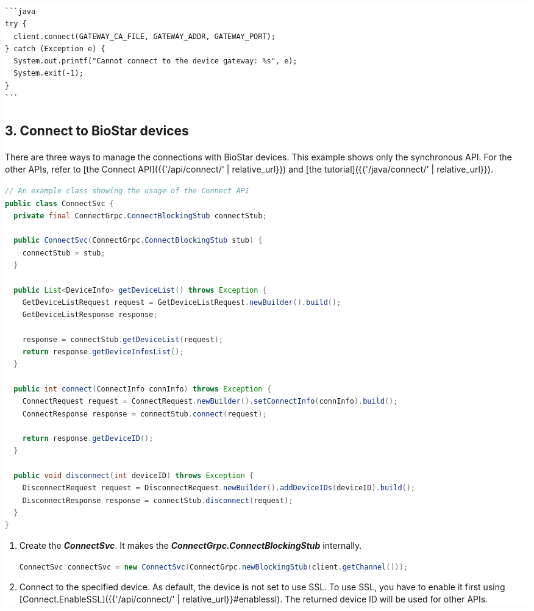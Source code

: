     ```java
    try {
      client.connect(GATEWAY_CA_FILE, GATEWAY_ADDR, GATEWAY_PORT);
    } catch (Exception e) {
      System.out.printf("Cannot connect to the device gateway: %s", e); 
      System.exit(-1);
    }
    ```

## 3. Connect to BioStar devices

There are three ways to manage the connections with BioStar devices. This example shows only the synchronous API. For the other APIs, refer to [the Connect API]({{'/api/connect/' | relative_url}}) and [the tutorial]({{'/java/connect/' | relative_url}}).

```java
// An example class showing the usage of the Connect API
public class ConnectSvc {
  private final ConnectGrpc.ConnectBlockingStub connectStub;

  public ConnectSvc(ConnectGrpc.ConnectBlockingStub stub) {
    connectStub = stub;
  }

  public List<DeviceInfo> getDeviceList() throws Exception {
    GetDeviceListRequest request = GetDeviceListRequest.newBuilder().build();
    GetDeviceListResponse response;
    
    response = connectStub.getDeviceList(request);
    return response.getDeviceInfosList();
  } 

  public int connect(ConnectInfo connInfo) throws Exception {
    ConnectRequest request = ConnectRequest.newBuilder().setConnectInfo(connInfo).build();
    ConnectResponse response = connectStub.connect(request);

    return response.getDeviceID();
  }

  public void disconnect(int deviceID) throws Exception {
    DisconnectRequest request = DisconnectRequest.newBuilder().addDeviceIDs(deviceID).build();
    DisconnectResponse response = connectStub.disconnect(request);
  }
}
```

1. Create the ___ConnectSvc___. It makes the ___ConnectGrpc.ConnectBlockingStub___ internally.
   
    ```java
    ConnectSvc connectSvc = new ConnectSvc(ConnectGrpc.newBlockingStub(client.getChannel())); 
    ```

2. Connect to the specified device. As default, the device is not set to use SSL. To use SSL, you have to enable it first using [Connect.EnableSSL]({{'/api/connect/' | relative_url}}#enablessl). The returned device ID will be used for other APIs.
  